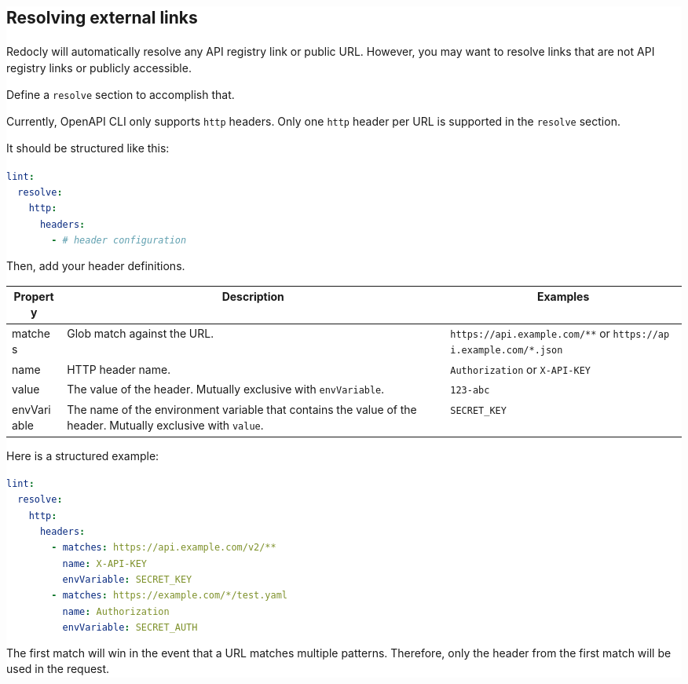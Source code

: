 ## Resolving external links

Redocly will automatically resolve any API registry link or public URL.
However, you may want to resolve links that are not API registry links or publicly accessible.

Define a `resolve` section to accomplish that.

Currently, OpenAPI CLI only supports `http` headers. Only one `http` header per URL is supported in the `resolve` section.

It should be structured like this:

```yaml
lint:
  resolve:
    http:
      headers:
        - # header configuration
```

Then, add your header definitions.

| Property | Description | Examples |
| --- | --- | --- |
| matches | Glob match against the URL. | `https://api.example.com/**` or `https://api.example.com/*.json`|
| name | HTTP header name. | `Authorization` or `X-API-KEY`|
| value | The value of the header. Mutually exclusive with `envVariable`. | `123-abc`|
| envVariable | The name of the environment variable that contains the value of the header. Mutually exclusive with `value`. |`SECRET_KEY`|

Here is a structured example:

```yaml
lint:
  resolve:
    http:
      headers:
        - matches: https://api.example.com/v2/**
          name: X-API-KEY
          envVariable: SECRET_KEY
        - matches: https://example.com/*/test.yaml
          name: Authorization
          envVariable: SECRET_AUTH
```

The first match will win in the event that a URL matches multiple patterns.
Therefore, only the header from the first match will be used in the request.

